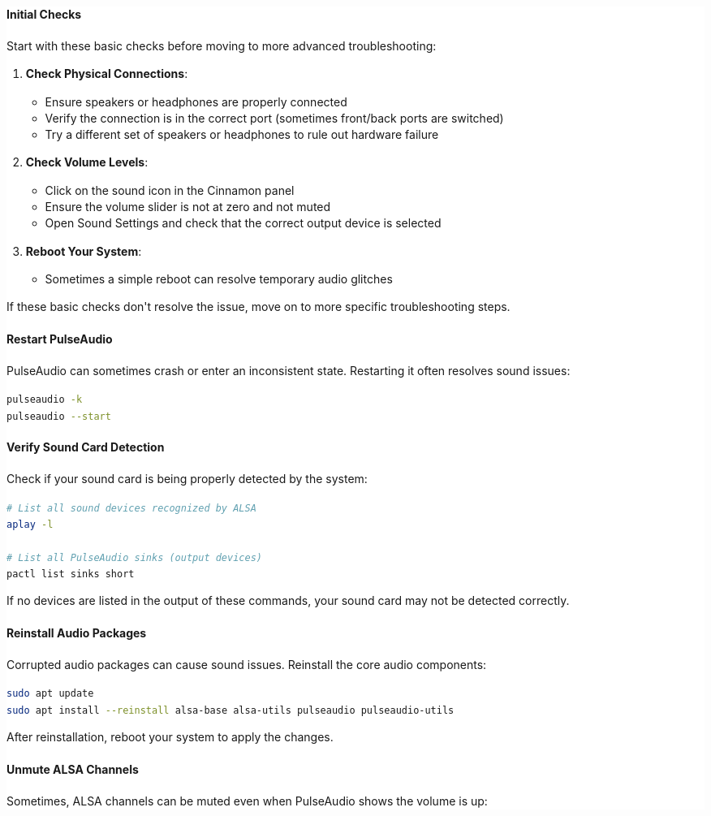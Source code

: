 #### Initial Checks

Start with these basic checks before moving to more advanced troubleshooting:

1. **Check Physical Connections**:
   - Ensure speakers or headphones are properly connected
   - Verify the connection is in the correct port (sometimes front/back ports are switched)
   - Try a different set of speakers or headphones to rule out hardware failure

2. **Check Volume Levels**:
   - Click on the sound icon in the Cinnamon panel
   - Ensure the volume slider is not at zero and not muted
   - Open Sound Settings and check that the correct output device is selected

3. **Reboot Your System**:
   - Sometimes a simple reboot can resolve temporary audio glitches

If these basic checks don't resolve the issue, move on to more specific troubleshooting steps.

#### Restart PulseAudio

PulseAudio can sometimes crash or enter an inconsistent state. Restarting it often resolves sound issues:

```bash
pulseaudio -k
pulseaudio --start
```

#### Verify Sound Card Detection

Check if your sound card is being properly detected by the system:

```bash
# List all sound devices recognized by ALSA
aplay -l

# List all PulseAudio sinks (output devices)
pactl list sinks short
```

If no devices are listed in the output of these commands, your sound card may not be detected correctly.

#### Reinstall Audio Packages

Corrupted audio packages can cause sound issues. Reinstall the core audio components:

```bash
sudo apt update
sudo apt install --reinstall alsa-base alsa-utils pulseaudio pulseaudio-utils
```

After reinstallation, reboot your system to apply the changes.

#### Unmute ALSA Channels

Sometimes, ALSA channels can be muted even when PulseAudio shows the volume is up:
